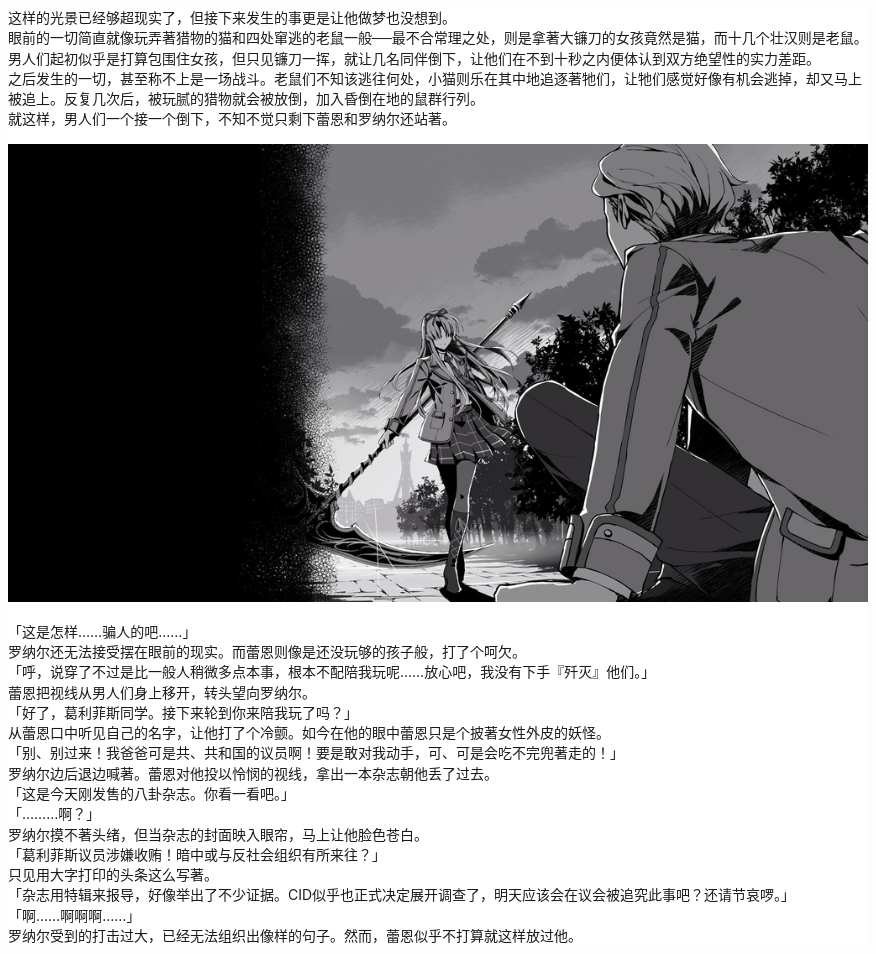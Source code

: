 这样的光景已经够超现实了，但接下来发生的事更是让他做梦也没想到。  
眼前的一切简直就像玩弄著猎物的猫和四处窜逃的老鼠一般──最不合常理之处，则是拿著大镰刀的女孩竟然是猫，而十几个壮汉则是老鼠。  
男人们起初似乎是打算包围住女孩，但只见镰刀一挥，就让几名同伴倒下，让他们在不到十秒之内便体认到双方绝望性的实力差距。  
之后发生的一切，甚至称不上是一场战斗。老鼠们不知该逃往何处，小猫则乐在其中地追逐著牠们，让牠们感觉好像有机会逃掉，却又马上被追上。反复几次后，被玩腻的猎物就会被放倒，加入昏倒在地的鼠群行列。  
就这样，男人们一个接一个倒下，不知不觉只剩下蕾恩和罗纳尔还站著。  
  
<div class="imgLightbox">
<a href="/images/hajimari/extra/extra2/vis5_0110_08.JPG"><img src="/images/hajimari/extra/extra2/vis5_0110_08.JPG" /></a>
</div>

「这是怎样……骗人的吧……」  
罗纳尔还无法接受摆在眼前的现实。而蕾恩则像是还没玩够的孩子般，打了个呵欠。  
「呼，说穿了不过是比一般人稍微多点本事，根本不配陪我玩呢……放心吧，我没有下手『歼灭』他们。」  
蕾恩把视线从男人们身上移开，转头望向罗纳尔。  
「好了，葛利菲斯同学。接下来轮到你来陪我玩了吗？」  
从蕾恩口中听见自己的名字，让他打了个冷颤。如今在他的眼中蕾恩只是个披著女性外皮的妖怪。  
「别、别过来！我爸爸可是共、共和国的议员啊！要是敢对我动手，可、可是会吃不完兜著走的！」  
罗纳尔边后退边喊著。蕾恩对他投以怜悯的视线，拿出一本杂志朝他丢了过去。  
「这是今天刚发售的八卦杂志。你看一看吧。」  
「………啊？」  
罗纳尔摸不著头绪，但当杂志的封面映入眼帘，马上让他脸色苍白。  
「葛利菲斯议员涉嫌收贿！暗中或与反社会组织有所来往？」  
只见用大字打印的头条这么写著。  
「杂志用特辑来报导，好像举出了不少证据。CID似乎也正式决定展开调查了，明天应该会在议会被追究此事吧？还请节哀啰。」  
「啊……啊啊啊……」  
罗纳尔受到的打击过大，已经无法组织出像样的句子。然而，蕾恩似乎不打算就这样放过他。  
  
<div class="imgLightbox">
